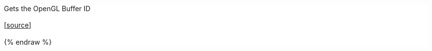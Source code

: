 
Gets the OpenGL Buffer ID

[<a href="https://github.com/rhys-vdw/RecoilEngine/blob/39a0440f8b3d03a340a3db9cfeb2e589c3e7d595/rts/Lua/LuaVBOImpl.cpp#L1474-L1478" target="_blank">source</a>]












{% endraw %}
